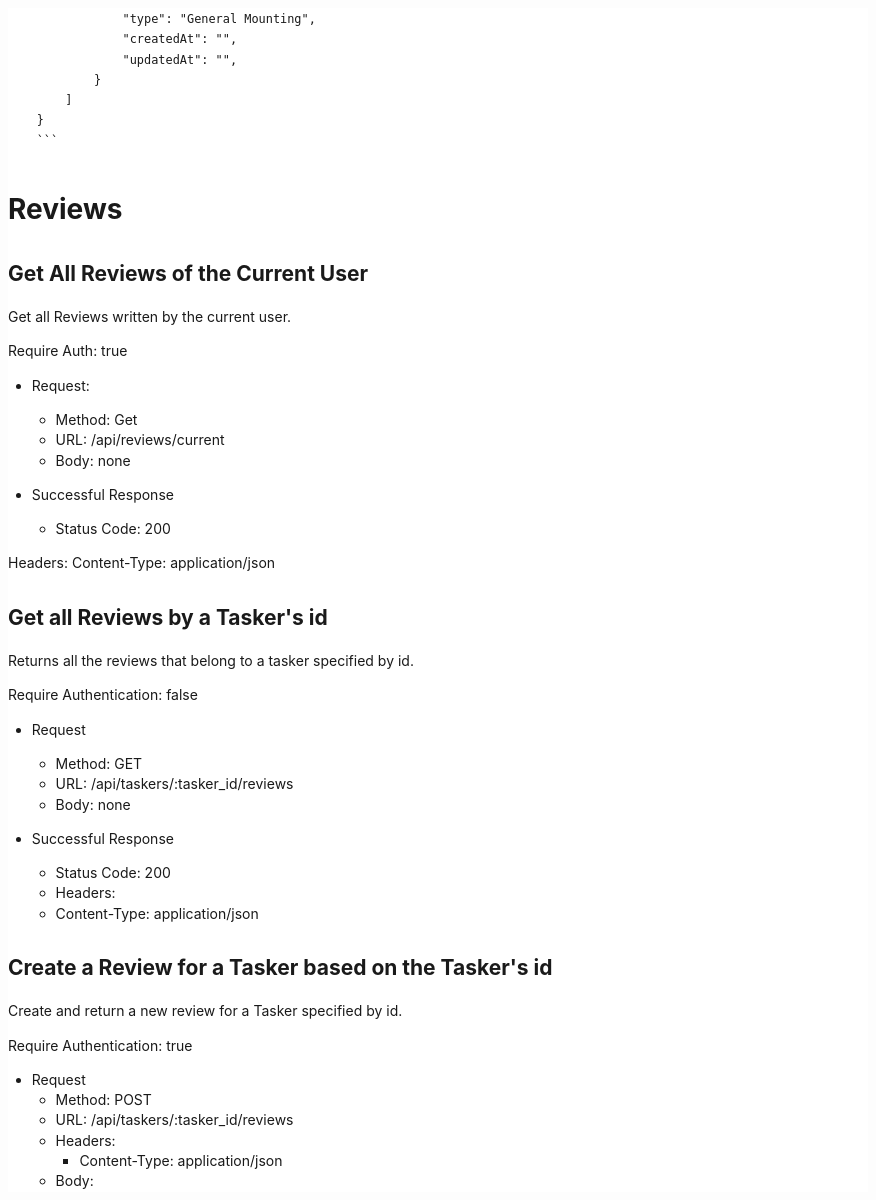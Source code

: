                     "type": "General Mounting",
                    "createdAt": "",
                    "updatedAt": "",
                }
            ]
        }
        ```


# Reviews 

## Get All Reviews of the Current User
Get all Reviews written by the current user.

Require Auth: true

* Request:
  * Method: Get
  * URL: /api/reviews/current
  * Body: none

* Successful Response

  * Status Code: 200

Headers:
  Content-Type: application/json

## Get all Reviews by a Tasker's id 
Returns all the reviews that belong to a tasker specified by id.

Require Authentication: false

* Request
  * Method: GET
  * URL: /api/taskers/:tasker_id/reviews
  * Body: none

* Successful Response

  * Status Code: 200
  * Headers:
  * Content-Type: application/json

## Create a Review for a Tasker based on the Tasker's id
Create and return a new review for a Tasker specified by id.

Require Authentication: true

* Request
  * Method: POST
  * URL: /api/taskers/:tasker_id/reviews
  * Headers:
      * Content-Type: application/json
  * Body:
